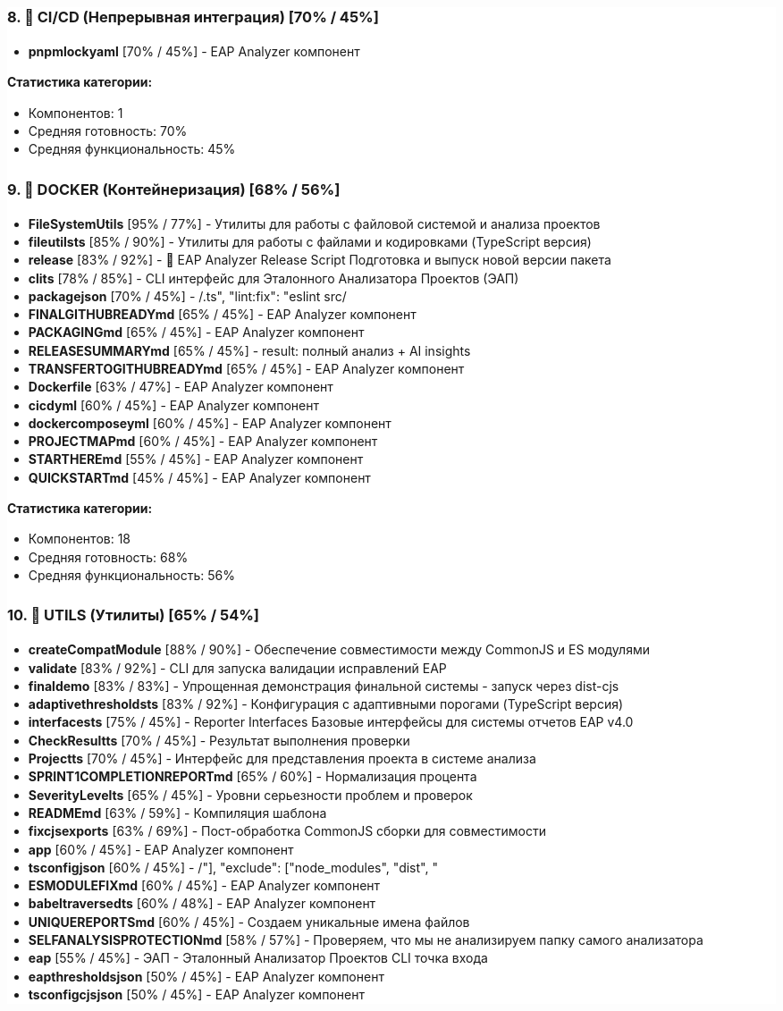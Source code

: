 ### 8. 🔄 **CI/CD (Непрерывная интеграция)** [70% / 45%]

- **pnpmlockyaml** [70% / 45%] - EAP Analyzer компонент

**Статистика категории:**
- Компонентов: 1
- Средняя готовность: 70%
- Средняя функциональность: 45%

### 9. 🐳 **DOCKER (Контейнеризация)** [68% / 56%]

- **FileSystemUtils** [95% / 77%] - Утилиты для работы с файловой системой и анализа проектов
- **fileutilsts** [85% / 90%] - Утилиты для работы с файлами и кодировками (TypeScript версия)
- **release** [83% / 92%] - 🚀 EAP Analyzer Release Script
   Подготовка и выпуск новой версии пакета
- **clits** [78% / 85%] - CLI интерфейс для Эталонного Анализатора Проектов (ЭАП)
- **packagejson** [70% / 45%] - /.ts",
     "lint:fix": "eslint src/
- **FINALGITHUBREADYmd** [65% / 45%] - EAP Analyzer компонент
- **PACKAGINGmd** [65% / 45%] - EAP Analyzer компонент
- **RELEASESUMMARYmd** [65% / 45%] - result: полный анализ + AI insights
- **TRANSFERTOGITHUBREADYmd** [65% / 45%] - EAP Analyzer компонент
- **Dockerfile** [63% / 47%] - EAP Analyzer компонент
- **cicdyml** [60% / 45%] - EAP Analyzer компонент
- **dockercomposeyml** [60% / 45%] - EAP Analyzer компонент
- **PROJECTMAPmd** [60% / 45%] - EAP Analyzer компонент
- **STARTHEREmd** [55% / 45%] - EAP Analyzer компонент
- **QUICKSTARTmd** [45% / 45%] - EAP Analyzer компонент

**Статистика категории:**
- Компонентов: 18
- Средняя готовность: 68%
- Средняя функциональность: 56%

### 10. 🔧 **UTILS (Утилиты)** [65% / 54%]

- **createCompatModule** [88% / 90%] - Обеспечение совместимости между CommonJS и ES модулями
- **validate** [83% / 92%] - CLI для запуска валидации исправлений EAP
- **finaldemo** [83% / 83%] - Упрощенная демонстрация финальной системы - запуск через dist-cjs
- **adaptivethresholdsts** [83% / 92%] - Конфигурация с адаптивными порогами (TypeScript версия)
- **interfacests** [75% / 45%] - Reporter Interfaces
   Базовые интерфейсы для системы отчетов EAP v4.0
- **CheckResultts** [70% / 45%] - Результат выполнения проверки
- **Projectts** [70% / 45%] - Интерфейс для представления проекта в системе анализа
- **SPRINT1COMPLETIONREPORTmd** [65% / 60%] - Нормализация процента
- **SeverityLevelts** [65% / 45%] - Уровни серьезности проблем и проверок
- **READMEmd** [63% / 59%] - Компиляция шаблона
- **fixcjsexports** [63% / 69%] - Пост-обработка CommonJS сборки для совместимости
- **app** [60% / 45%] - EAP Analyzer компонент
- **tsconfigjson** [60% / 45%] - /"],
   "exclude": ["node_modules", "dist", "
- **ESMODULEFIXmd** [60% / 45%] - EAP Analyzer компонент
- **babeltraversedts** [60% / 48%] - EAP Analyzer компонент
- **UNIQUEREPORTSmd** [60% / 45%] - Создаем уникальные имена файлов
- **SELFANALYSISPROTECTIONmd** [58% / 57%] - Проверяем, что мы не анализируем папку самого анализатора
- **eap** [55% / 45%] - ЭАП - Эталонный Анализатор Проектов   CLI точка входа
- **eapthresholdsjson** [50% / 45%] - EAP Analyzer компонент
- **tsconfigcjsjson** [50% / 45%] - EAP Analyzer компонент
